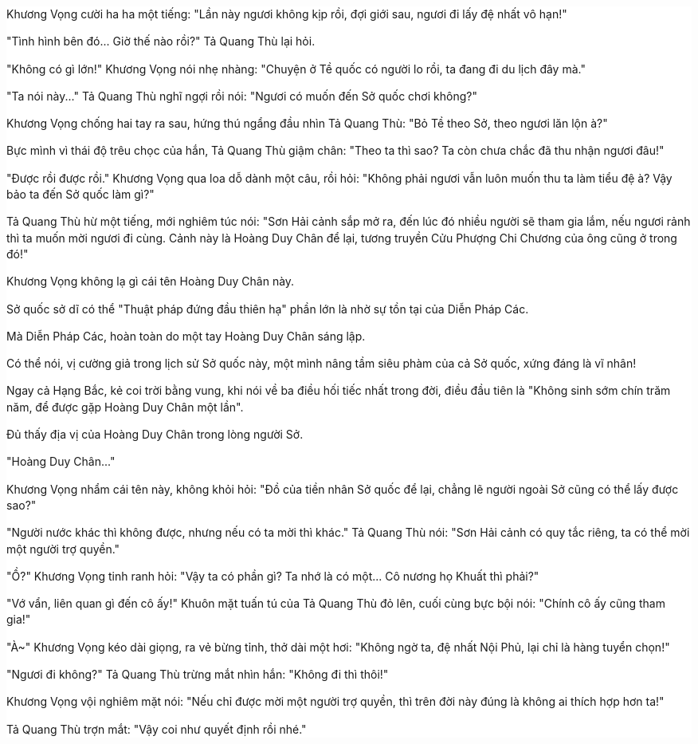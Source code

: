 Khương Vọng cười ha ha một tiếng: "Lần này ngươi không kịp rồi, đợi giới sau, ngươi đi lấy đệ nhất vô hạn!"

"Tình hình bên đó... Giờ thế nào rồi?" Tả Quang Thù lại hỏi.

"Không có gì lớn!" Khương Vọng nói nhẹ nhàng: "Chuyện ở Tề quốc có người lo rồi, ta đang đi du lịch đây mà."

"Ta nói này..." Tả Quang Thù nghĩ ngợi rồi nói: "Ngươi có muốn đến Sở quốc chơi không?"

Khương Vọng chống hai tay ra sau, hứng thú ngẩng đầu nhìn Tả Quang Thù: "Bỏ Tề theo Sở, theo ngươi lăn lộn à?"

Bực mình vì thái độ trêu chọc của hắn, Tả Quang Thù giậm chân: "Theo ta thì sao? Ta còn chưa chắc đã thu nhận ngươi đâu!"

"Được rồi được rồi." Khương Vọng qua loa dỗ dành một câu, rồi hỏi: "Không phải ngươi vẫn luôn muốn thu ta làm tiểu đệ à? Vậy bảo ta đến Sở quốc làm gì?"

Tả Quang Thù hừ một tiếng, mới nghiêm túc nói: "Sơn Hải cảnh sắp mở ra, đến lúc đó nhiều người sẽ tham gia lắm, nếu ngươi rảnh thì ta muốn mời ngươi đi cùng. Cảnh này là Hoàng Duy Chân để lại, tương truyền Cửu Phượng Chi Chương của ông cũng ở trong đó!"

Khương Vọng không lạ gì cái tên Hoàng Duy Chân này.

Sở quốc sở dĩ có thể "Thuật pháp đứng đầu thiên hạ" phần lớn là nhờ sự tồn tại của Diễn Pháp Các.

Mà Diễn Pháp Các, hoàn toàn do một tay Hoàng Duy Chân sáng lập.

Có thể nói, vị cường giả trong lịch sử Sở quốc này, một mình nâng tầm siêu phàm của cả Sở quốc, xứng đáng là vĩ nhân!

Ngay cả Hạng Bắc, kẻ coi trời bằng vung, khi nói về ba điều hối tiếc nhất trong đời, điều đầu tiên là "Không sinh sớm chín trăm năm, để được gặp Hoàng Duy Chân một lần".

Đủ thấy địa vị của Hoàng Duy Chân trong lòng người Sở.

"Hoàng Duy Chân..."

Khương Vọng nhẩm cái tên này, không khỏi hỏi: "Đồ của tiền nhân Sở quốc để lại, chẳng lẽ người ngoài Sở cũng có thể lấy được sao?"

"Người nước khác thì không được, nhưng nếu có ta mời thì khác." Tả Quang Thù nói: "Sơn Hải cảnh có quy tắc riêng, ta có thể mời một người trợ quyền."

"Ồ?" Khương Vọng tinh ranh hỏi: "Vậy ta có phần gì? Ta nhớ là có một... Cô nương họ Khuất thì phải?"

"Vớ vẩn, liên quan gì đến cô ấy!" Khuôn mặt tuấn tú của Tả Quang Thù đỏ lên, cuối cùng bực bội nói: "Chính cô ấy cũng tham gia!"

"À~" Khương Vọng kéo dài giọng, ra vẻ bừng tỉnh, thở dài một hơi: "Không ngờ ta, đệ nhất Nội Phủ, lại chỉ là hàng tuyển chọn!"

"Ngươi đi không?" Tả Quang Thù trừng mắt nhìn hắn: "Không đi thì thôi!"

Khương Vọng vội nghiêm mặt nói: "Nếu chỉ được mời một người trợ quyền, thì trên đời này đúng là không ai thích hợp hơn ta!"

Tả Quang Thù trợn mắt: "Vậy coi như quyết định rồi nhé."
